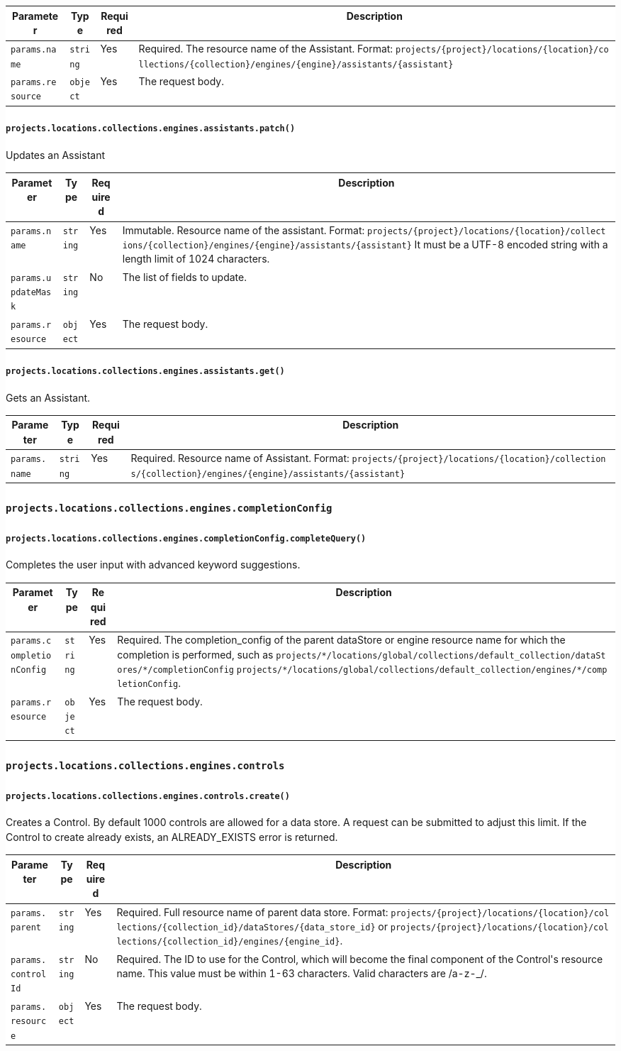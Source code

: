 | Parameter | Type | Required | Description |
|---|---|---|---|
| `params.name` | `string` | Yes | Required. The resource name of the Assistant. Format: `projects/{project}/locations/{location}/collections/{collection}/engines/{engine}/assistants/{assistant}` |
| `params.resource` | `object` | Yes | The request body. |

#### `projects.locations.collections.engines.assistants.patch()`

Updates an Assistant

| Parameter | Type | Required | Description |
|---|---|---|---|
| `params.name` | `string` | Yes | Immutable. Resource name of the assistant. Format: `projects/{project}/locations/{location}/collections/{collection}/engines/{engine}/assistants/{assistant}` It must be a UTF-8 encoded string with a length limit of 1024 characters. |
| `params.updateMask` | `string` | No | The list of fields to update. |
| `params.resource` | `object` | Yes | The request body. |

#### `projects.locations.collections.engines.assistants.get()`

Gets an Assistant.

| Parameter | Type | Required | Description |
|---|---|---|---|
| `params.name` | `string` | Yes | Required. Resource name of Assistant. Format: `projects/{project}/locations/{location}/collections/{collection}/engines/{engine}/assistants/{assistant}` |

### `projects.locations.collections.engines.completionConfig`

#### `projects.locations.collections.engines.completionConfig.completeQuery()`

Completes the user input with advanced keyword suggestions.

| Parameter | Type | Required | Description |
|---|---|---|---|
| `params.completionConfig` | `string` | Yes | Required. The completion_config of the parent dataStore or engine resource name for which the completion is performed, such as `projects/*/locations/global/collections/default_collection/dataStores/*/completionConfig` `projects/*/locations/global/collections/default_collection/engines/*/completionConfig`. |
| `params.resource` | `object` | Yes | The request body. |

### `projects.locations.collections.engines.controls`

#### `projects.locations.collections.engines.controls.create()`

Creates a Control. By default 1000 controls are allowed for a data store. A request can be submitted to adjust this limit. If the Control to create already exists, an ALREADY_EXISTS error is returned.

| Parameter | Type | Required | Description |
|---|---|---|---|
| `params.parent` | `string` | Yes | Required. Full resource name of parent data store. Format: `projects/{project}/locations/{location}/collections/{collection_id}/dataStores/{data_store_id}` or `projects/{project}/locations/{location}/collections/{collection_id}/engines/{engine_id}`. |
| `params.controlId` | `string` | No | Required. The ID to use for the Control, which will become the final component of the Control's resource name. This value must be within 1-63 characters. Valid characters are /a-z-_/. |
| `params.resource` | `object` | Yes | The request body. |
